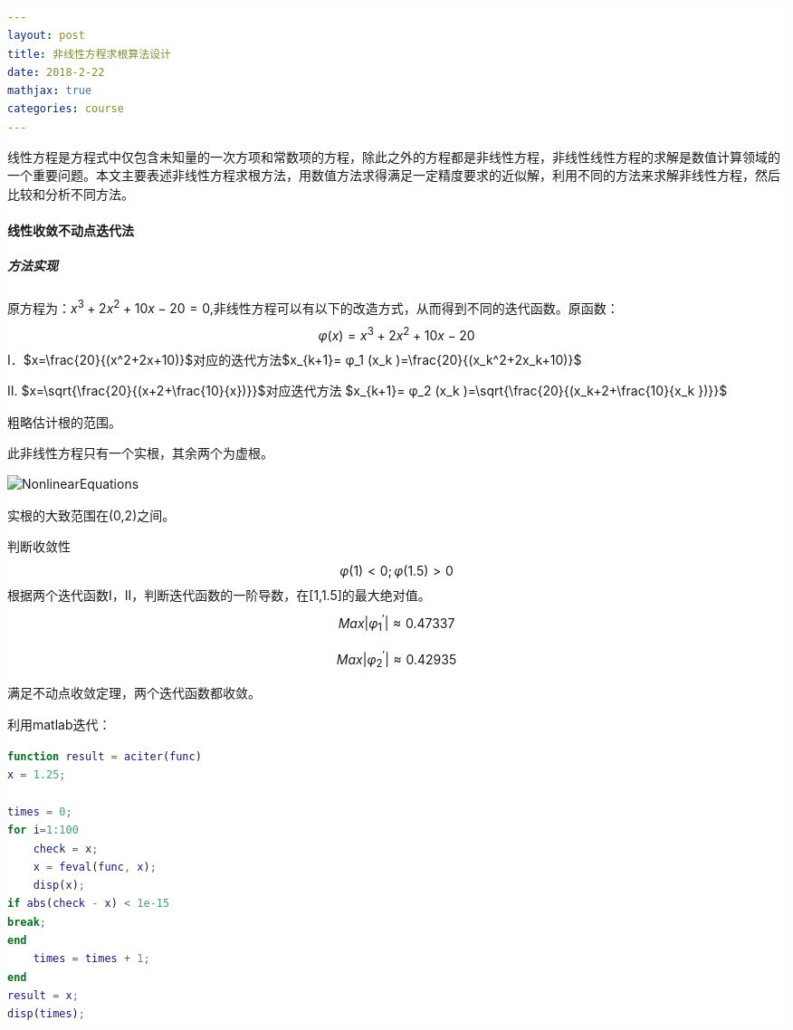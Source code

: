 ```yaml
---
layout: post
title: 非线性方程求根算法设计
date: 2018-2-22
mathjax: true
categories: course
---
```


线性方程是方程式中仅包含未知量的一次方项和常数项的方程，除此之外的方程都是非线性方程，非线性线性方程的求解是数值计算领域的一个重要问题。本文主要表述非线性方程求根方法，用数值方法求得满足一定精度要求的近似解，利用不同的方法来求解非线性方程，然后比较和分析不同方法。



####  线性收敛不动点迭代法

##### 方法实现

原方程为：$x^3+2x^2+10x-20=0$,非线性方程可以有以下的改造方式，从而得到不同的迭代函数。原函数：
$$
φ(x)=x^3+2x^2+10x-20
$$
I．$x=\frac{20}{(x^2+2x+10)}$对应的迭代方法$x_{k+1}=  φ_1 (x_k )=\frac{20}{(x_k^2+2x_k+10)}$

II.  $x=\sqrt{\frac{20}{(x+2+\frac{10}{x})}}$对应迭代方法 $x_{k+1}= φ_2 (x_k )=\sqrt{\frac{20}{(x_k+2+\frac{10}{x_k })}}$

粗略估计根的范围。

此非线性方程只有一个实根，其余两个为虚根。

![NonlinearEquations](http://image-1252432001.coscd.myqcloud.com/NonlinearEquations.jpg)

实根的大致范围在(0,2)之间。

判断收敛性
$$
φ(1)<0;      φ(1.5)>0
$$
根据两个迭代函数I，II，判断迭代函数的一阶导数，在[1,1.5]的最大绝对值。
$$
Max |φ_{1}^{'} |≈ 0.47337
$$

$$
Max |φ_2^{'} |≈ 0.42935
$$

满足不动点收敛定理，两个迭代函数都收敛。

利用matlab迭代：

```matlab
function result = aciter(func)
x = 1.25;

times = 0;
for i=1:100
    check = x;
    x = feval(func, x);
    disp(x);
if abs(check - x) < 1e-15
break;
end
    times = times + 1;
end
result = x;
disp(times);
```